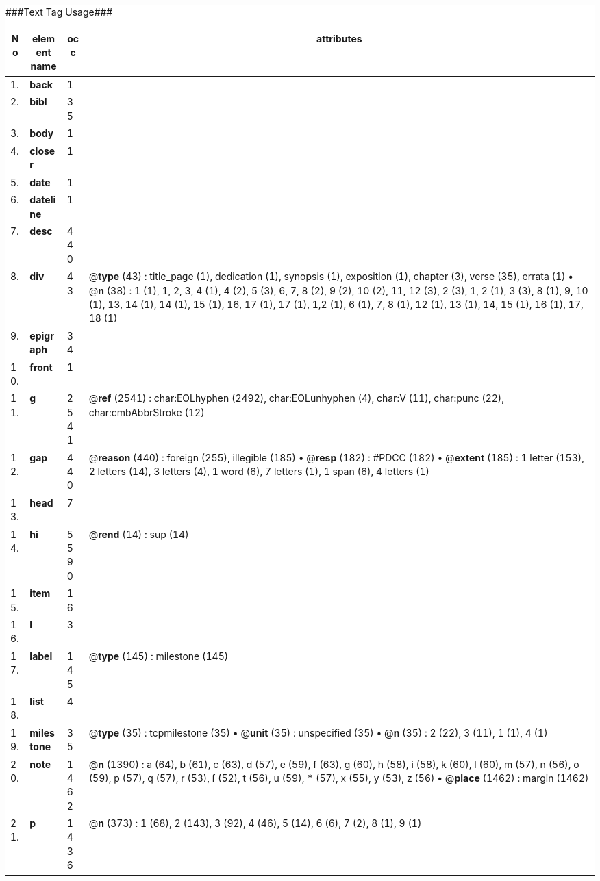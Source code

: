 
###Text Tag Usage###

|No|element name|occ|attributes|
|---|---|---|---|
|1.|__back__|1||
|2.|__bibl__|35||
|3.|__body__|1||
|4.|__closer__|1||
|5.|__date__|1||
|6.|__dateline__|1||
|7.|__desc__|440||
|8.|__div__|43| @__type__ (43) : title_page (1), dedication (1), synopsis (1), exposition (1), chapter (3), verse (35), errata (1)  •  @__n__ (38) : 1 (1), 1, 2, 3, 4 (1), 4 (2), 5 (3), 6, 7, 8 (2), 9 (2), 10 (2), 11, 12 (3), 2 (3), 1, 2 (1), 3 (3), 8 (1), 9, 10 (1), 13, 14 (1), 14 (1), 15 (1), 16, 17 (1), 17 (1), 1,2 (1), 6 (1), 7, 8 (1), 12 (1), 13 (1), 14, 15 (1), 16 (1), 17, 18 (1)|
|9.|__epigraph__|34||
|10.|__front__|1||
|11.|__g__|2541| @__ref__ (2541) : char:EOLhyphen (2492), char:EOLunhyphen (4), char:V (11), char:punc (22), char:cmbAbbrStroke (12)|
|12.|__gap__|440| @__reason__ (440) : foreign (255), illegible (185)  •  @__resp__ (182) : #PDCC (182)  •  @__extent__ (185) : 1 letter (153), 2 letters (14), 3 letters (4), 1 word (6), 7 letters (1), 1 span (6), 4 letters (1)|
|13.|__head__|7||
|14.|__hi__|5590| @__rend__ (14) : sup (14)|
|15.|__item__|16||
|16.|__l__|3||
|17.|__label__|145| @__type__ (145) : milestone (145)|
|18.|__list__|4||
|19.|__milestone__|35| @__type__ (35) : tcpmilestone (35)  •  @__unit__ (35) : unspecified (35)  •  @__n__ (35) : 2 (22), 3 (11), 1 (1), 4 (1)|
|20.|__note__|1462| @__n__ (1390) : a (64), b (61), c (63), d (57), e (59), f (63), g (60), h (58), i (58), k (60), l (60), m (57), n (56), o (59), p (57), q (57), r (53), ſ (52), t (56), u (59), * (57), x (55), y (53), z (56)  •  @__place__ (1462) : margin (1462)|
|21.|__p__|1436| @__n__ (373) : 1 (68), 2 (143), 3 (92), 4 (46), 5 (14), 6 (6), 7 (2), 8 (1), 9 (1)|
